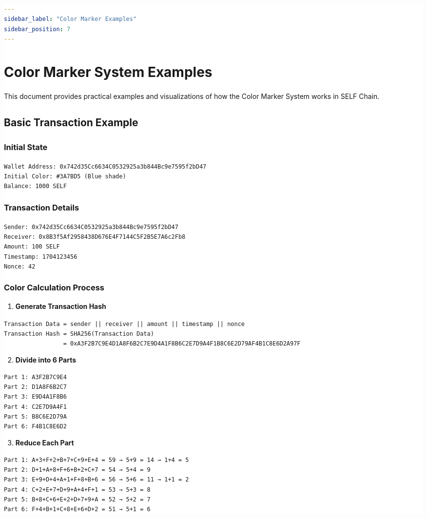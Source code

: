 ```yaml
---
sidebar_label: "Color Marker Examples"
sidebar_position: 7
---
```


# Color Marker System Examples

This document provides practical examples and visualizations of how the Color Marker System works in SELF Chain.

## Basic Transaction Example

### Initial State
```
Wallet Address: 0x742d35Cc6634C0532925a3b844Bc9e7595f2bD47
Initial Color: #3A7BD5 (Blue shade)
Balance: 1000 SELF
```

### Transaction Details
```
Sender: 0x742d35Cc6634C0532925a3b844Bc9e7595f2bD47
Receiver: 0x8B3f5Af2958438D676E4F7144C5F2B5E7A6c2Fb8
Amount: 100 SELF
Timestamp: 1704123456
Nonce: 42
```

### Color Calculation Process

1. **Generate Transaction Hash**
```
Transaction Data = sender || receiver || amount || timestamp || nonce
Transaction Hash = SHA256(Transaction Data)
                 = 0xA3F2B7C9E4D1A8F6B2C7E9D4A1F8B6C2E7D9A4F1B8C6E2D79AF4B1C8E6D2A97F
```

2. **Divide into 6 Parts**
```
Part 1: A3F2B7C9E4
Part 2: D1A8F6B2C7
Part 3: E9D4A1F8B6
Part 4: C2E7D9A4F1
Part 5: B8C6E2D79A
Part 6: F4B1C8E6D2
```

3. **Reduce Each Part**
```
Part 1: A+3+F+2+B+7+C+9+E+4 = 59 → 5+9 = 14 → 1+4 = 5
Part 2: D+1+A+8+F+6+B+2+C+7 = 54 → 5+4 = 9
Part 3: E+9+D+4+A+1+F+8+B+6 = 56 → 5+6 = 11 → 1+1 = 2
Part 4: C+2+E+7+D+9+A+4+F+1 = 53 → 5+3 = 8
Part 5: B+8+C+6+E+2+D+7+9+A = 52 → 5+2 = 7
Part 6: F+4+B+1+C+8+E+6+D+2 = 51 → 5+1 = 6
```
